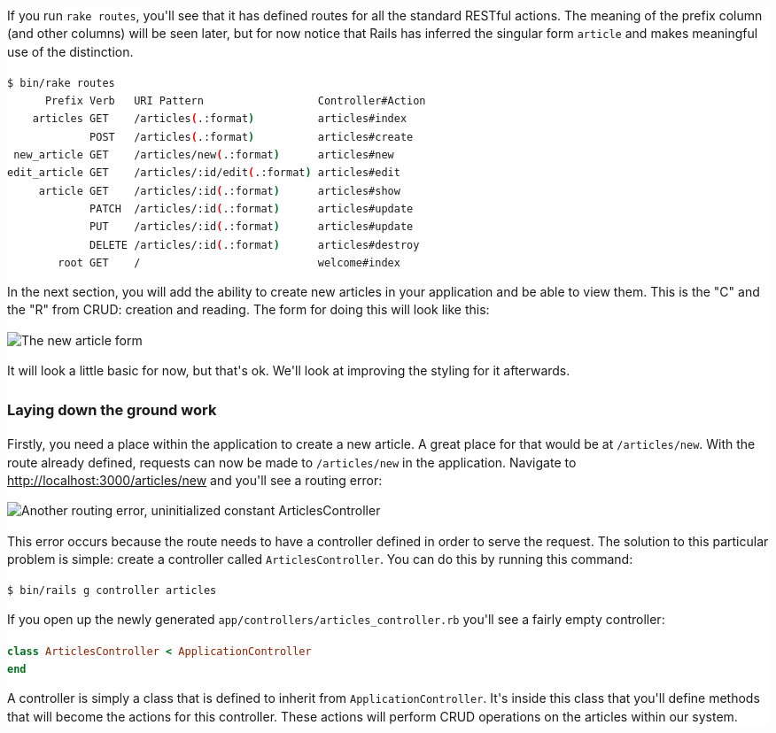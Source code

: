 If you run `rake routes`, you'll see that it has defined routes for all the
standard RESTful actions.  The meaning of the prefix column (and other columns)
will be seen later, but for now notice that Rails has inferred the
singular form `article` and makes meaningful use of the distinction.

```bash
$ bin/rake routes
      Prefix Verb   URI Pattern                  Controller#Action
    articles GET    /articles(.:format)          articles#index
             POST   /articles(.:format)          articles#create
 new_article GET    /articles/new(.:format)      articles#new
edit_article GET    /articles/:id/edit(.:format) articles#edit
     article GET    /articles/:id(.:format)      articles#show
             PATCH  /articles/:id(.:format)      articles#update
             PUT    /articles/:id(.:format)      articles#update
             DELETE /articles/:id(.:format)      articles#destroy
        root GET    /                            welcome#index
```

In the next section, you will add the ability to create new articles in your
application and be able to view them. This is the "C" and the "R" from CRUD:
creation and reading. The form for doing this will look like this:

![The new article form](images/getting_started/new_article.png)

It will look a little basic for now, but that's ok. We'll look at improving the
styling for it afterwards.

### Laying down the ground work

Firstly, you need a place within the application to create a new article. A
great place for that would be at `/articles/new`. With the route already
defined, requests can now be made to `/articles/new` in the application.
Navigate to <http://localhost:3000/articles/new> and you'll see a routing
error:

![Another routing error, uninitialized constant ArticlesController](images/getting_started/routing_error_no_controller.png)

This error occurs because the route needs to have a controller defined in order
to serve the request. The solution to this particular problem is simple: create
a controller called `ArticlesController`. You can do this by running this
command:

```bash
$ bin/rails g controller articles
```

If you open up the newly generated `app/controllers/articles_controller.rb`
you'll see a fairly empty controller:

```ruby
class ArticlesController < ApplicationController
end
```

A controller is simply a class that is defined to inherit from
`ApplicationController`.
It's inside this class that you'll define methods that will become the actions
for this controller. These actions will perform CRUD operations on the articles
within our system.
